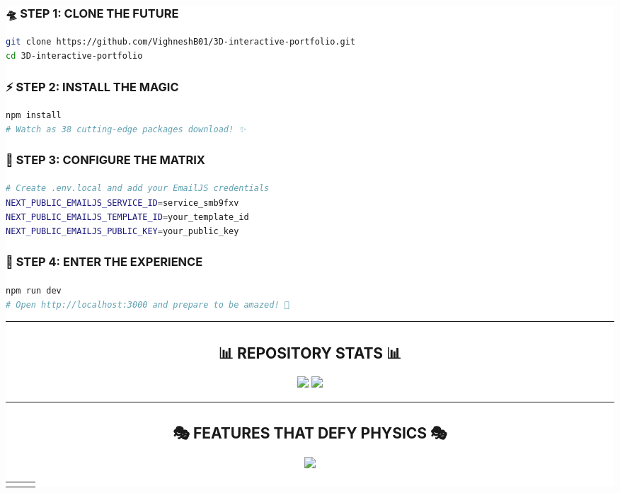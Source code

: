 </div>

### 🛸 **STEP 1: CLONE THE FUTURE**
```bash
git clone https://github.com/VighneshB01/3D-interactive-portfolio.git
cd 3D-interactive-portfolio
```

### ⚡ **STEP 2: INSTALL THE MAGIC**
```bash
npm install
# Watch as 38 cutting-edge packages download! ✨
```

### 🔮 **STEP 3: CONFIGURE THE MATRIX**
```bash
# Create .env.local and add your EmailJS credentials
NEXT_PUBLIC_EMAILJS_SERVICE_ID=service_smb9fxv
NEXT_PUBLIC_EMAILJS_TEMPLATE_ID=your_template_id
NEXT_PUBLIC_EMAILJS_PUBLIC_KEY=your_public_key
```

### 🌟 **STEP 4: ENTER THE EXPERIENCE**
```bash
npm run dev
# Open http://localhost:3000 and prepare to be amazed! 🤯
```

---

<div align="center">

## 📊 **REPOSITORY STATS** 📊

<img src="https://github-readme-stats.vercel.app/api?username=VighneshB01&show_icons=true&theme=radical&hide_border=true&bg_color=0D1117&title_color=FF6B6B&icon_color=4ECDC4&text_color=FFFFFF" width="400">

<img src="https://github-readme-streak-stats.herokuapp.com/?user=VighneshB01&theme=radical&hide_border=true&background=0D1117&stroke=FF6B6B&ring=4ECDC4&fire=FF6B6B&currStreakLabel=FFFFFF" width="400">

</div>

---

<div align="center">

## 🎭 **FEATURES THAT DEFY PHYSICS** 🎭

<img src="https://user-images.githubusercontent.com/74038190/212284136-03988914-d899-44b4-b1d9-4eeccf656e44.gif" width="500">

</div>

<table>
<tr>
<td width="33%">
